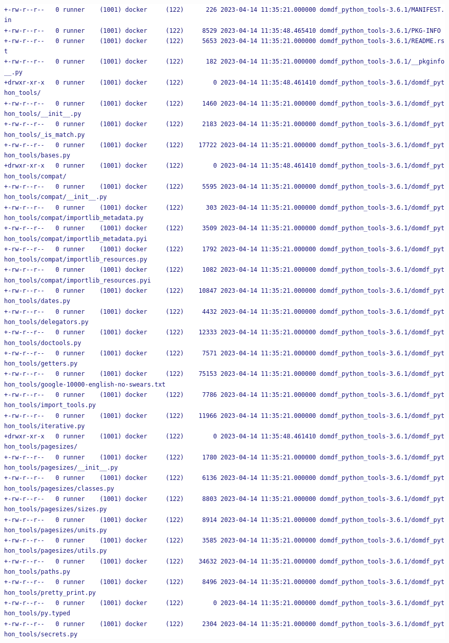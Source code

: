 ```diff
+-rw-r--r--   0 runner    (1001) docker     (122)      226 2023-04-14 11:35:21.000000 domdf_python_tools-3.6.1/MANIFEST.in
+-rw-r--r--   0 runner    (1001) docker     (122)     8529 2023-04-14 11:35:48.465410 domdf_python_tools-3.6.1/PKG-INFO
+-rw-r--r--   0 runner    (1001) docker     (122)     5653 2023-04-14 11:35:21.000000 domdf_python_tools-3.6.1/README.rst
+-rw-r--r--   0 runner    (1001) docker     (122)      182 2023-04-14 11:35:21.000000 domdf_python_tools-3.6.1/__pkginfo__.py
+drwxr-xr-x   0 runner    (1001) docker     (122)        0 2023-04-14 11:35:48.461410 domdf_python_tools-3.6.1/domdf_python_tools/
+-rw-r--r--   0 runner    (1001) docker     (122)     1460 2023-04-14 11:35:21.000000 domdf_python_tools-3.6.1/domdf_python_tools/__init__.py
+-rw-r--r--   0 runner    (1001) docker     (122)     2183 2023-04-14 11:35:21.000000 domdf_python_tools-3.6.1/domdf_python_tools/_is_match.py
+-rw-r--r--   0 runner    (1001) docker     (122)    17722 2023-04-14 11:35:21.000000 domdf_python_tools-3.6.1/domdf_python_tools/bases.py
+drwxr-xr-x   0 runner    (1001) docker     (122)        0 2023-04-14 11:35:48.461410 domdf_python_tools-3.6.1/domdf_python_tools/compat/
+-rw-r--r--   0 runner    (1001) docker     (122)     5595 2023-04-14 11:35:21.000000 domdf_python_tools-3.6.1/domdf_python_tools/compat/__init__.py
+-rw-r--r--   0 runner    (1001) docker     (122)      303 2023-04-14 11:35:21.000000 domdf_python_tools-3.6.1/domdf_python_tools/compat/importlib_metadata.py
+-rw-r--r--   0 runner    (1001) docker     (122)     3509 2023-04-14 11:35:21.000000 domdf_python_tools-3.6.1/domdf_python_tools/compat/importlib_metadata.pyi
+-rw-r--r--   0 runner    (1001) docker     (122)     1792 2023-04-14 11:35:21.000000 domdf_python_tools-3.6.1/domdf_python_tools/compat/importlib_resources.py
+-rw-r--r--   0 runner    (1001) docker     (122)     1082 2023-04-14 11:35:21.000000 domdf_python_tools-3.6.1/domdf_python_tools/compat/importlib_resources.pyi
+-rw-r--r--   0 runner    (1001) docker     (122)    10847 2023-04-14 11:35:21.000000 domdf_python_tools-3.6.1/domdf_python_tools/dates.py
+-rw-r--r--   0 runner    (1001) docker     (122)     4432 2023-04-14 11:35:21.000000 domdf_python_tools-3.6.1/domdf_python_tools/delegators.py
+-rw-r--r--   0 runner    (1001) docker     (122)    12333 2023-04-14 11:35:21.000000 domdf_python_tools-3.6.1/domdf_python_tools/doctools.py
+-rw-r--r--   0 runner    (1001) docker     (122)     7571 2023-04-14 11:35:21.000000 domdf_python_tools-3.6.1/domdf_python_tools/getters.py
+-rw-r--r--   0 runner    (1001) docker     (122)    75153 2023-04-14 11:35:21.000000 domdf_python_tools-3.6.1/domdf_python_tools/google-10000-english-no-swears.txt
+-rw-r--r--   0 runner    (1001) docker     (122)     7786 2023-04-14 11:35:21.000000 domdf_python_tools-3.6.1/domdf_python_tools/import_tools.py
+-rw-r--r--   0 runner    (1001) docker     (122)    11966 2023-04-14 11:35:21.000000 domdf_python_tools-3.6.1/domdf_python_tools/iterative.py
+drwxr-xr-x   0 runner    (1001) docker     (122)        0 2023-04-14 11:35:48.461410 domdf_python_tools-3.6.1/domdf_python_tools/pagesizes/
+-rw-r--r--   0 runner    (1001) docker     (122)     1780 2023-04-14 11:35:21.000000 domdf_python_tools-3.6.1/domdf_python_tools/pagesizes/__init__.py
+-rw-r--r--   0 runner    (1001) docker     (122)     6136 2023-04-14 11:35:21.000000 domdf_python_tools-3.6.1/domdf_python_tools/pagesizes/classes.py
+-rw-r--r--   0 runner    (1001) docker     (122)     8803 2023-04-14 11:35:21.000000 domdf_python_tools-3.6.1/domdf_python_tools/pagesizes/sizes.py
+-rw-r--r--   0 runner    (1001) docker     (122)     8914 2023-04-14 11:35:21.000000 domdf_python_tools-3.6.1/domdf_python_tools/pagesizes/units.py
+-rw-r--r--   0 runner    (1001) docker     (122)     3585 2023-04-14 11:35:21.000000 domdf_python_tools-3.6.1/domdf_python_tools/pagesizes/utils.py
+-rw-r--r--   0 runner    (1001) docker     (122)    34632 2023-04-14 11:35:21.000000 domdf_python_tools-3.6.1/domdf_python_tools/paths.py
+-rw-r--r--   0 runner    (1001) docker     (122)     8496 2023-04-14 11:35:21.000000 domdf_python_tools-3.6.1/domdf_python_tools/pretty_print.py
+-rw-r--r--   0 runner    (1001) docker     (122)        0 2023-04-14 11:35:21.000000 domdf_python_tools-3.6.1/domdf_python_tools/py.typed
+-rw-r--r--   0 runner    (1001) docker     (122)     2304 2023-04-14 11:35:21.000000 domdf_python_tools-3.6.1/domdf_python_tools/secrets.py
```